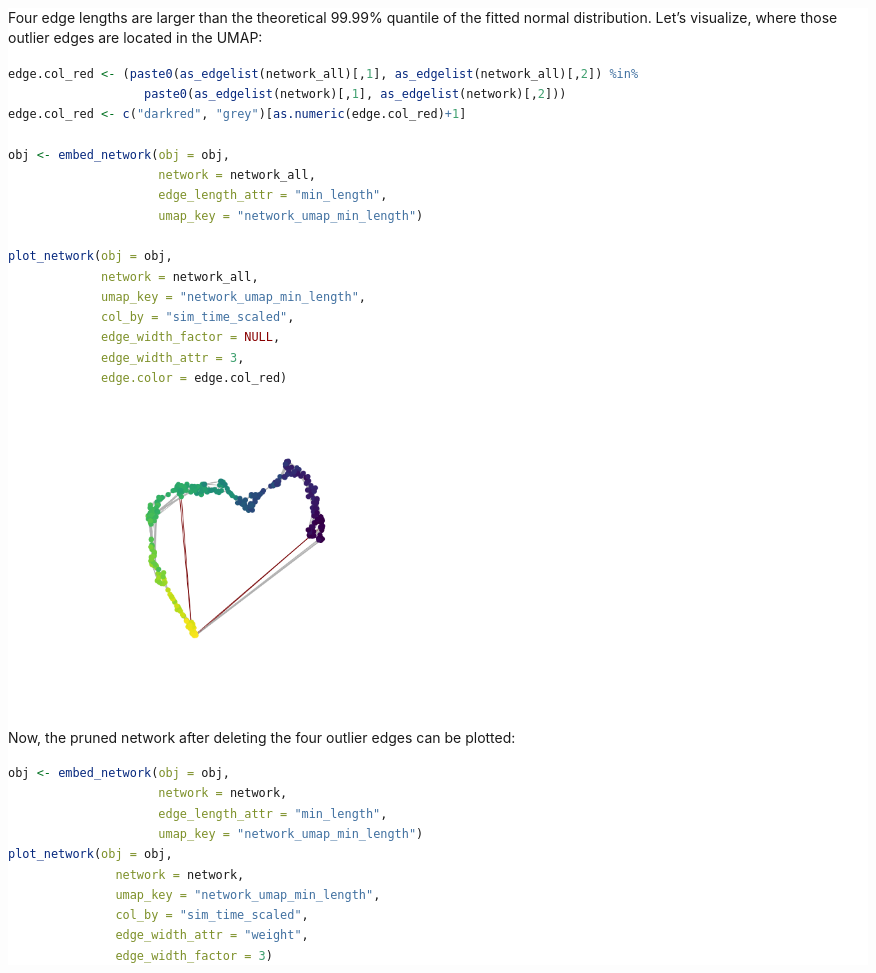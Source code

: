 Four edge lengths are larger than the theoretical 99.99% quantile of the
fitted normal distribution. Let’s visualize, where those outlier edges
are located in the UMAP:

``` r
edge.col_red <- (paste0(as_edgelist(network_all)[,1], as_edgelist(network_all)[,2]) %in%
                   paste0(as_edgelist(network)[,1], as_edgelist(network)[,2]))
edge.col_red <- c("darkred", "grey")[as.numeric(edge.col_red)+1]

obj <- embed_network(obj = obj,
                     network = network_all,
                     edge_length_attr = "min_length",
                     umap_key = "network_umap_min_length")

plot_network(obj = obj,
             network = network_all,
             umap_key = "network_umap_min_length",
             col_by = "sim_time_scaled",
             edge_width_factor = NULL, 
             edge_width_attr = 3,
             edge.color = edge.col_red)
```

<img src="README_files/figure-gfm/prune_network_2-1.png" width="50%" />

Now, the pruned network after deleting the four outlier edges can be
plotted:

``` r
obj <- embed_network(obj = obj,
                     network = network,
                     edge_length_attr = "min_length",
                     umap_key = "network_umap_min_length")
plot_network(obj = obj,
               network = network,
               umap_key = "network_umap_min_length",
               col_by = "sim_time_scaled",
               edge_width_attr = "weight",
               edge_width_factor = 3)
```
